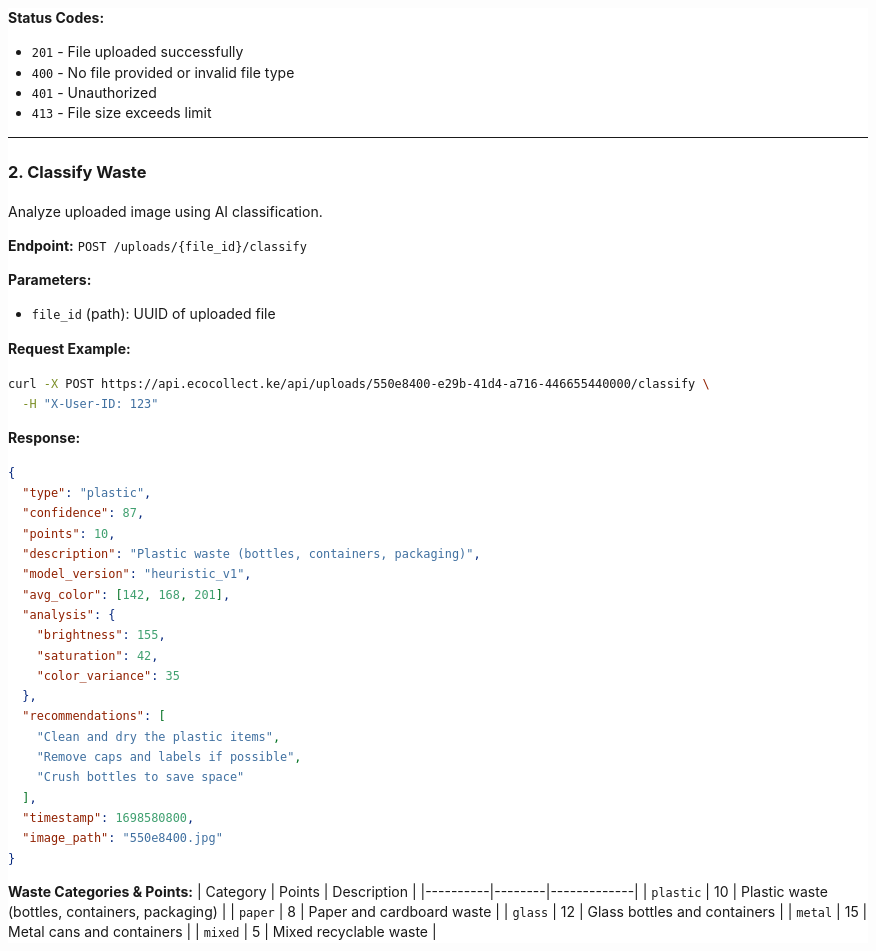 **Status Codes:**
- `201` - File uploaded successfully
- `400` - No file provided or invalid file type
- `401` - Unauthorized
- `413` - File size exceeds limit

---

### 2. Classify Waste
Analyze uploaded image using AI classification.

**Endpoint:** `POST /uploads/{file_id}/classify`

**Parameters:**
- `file_id` (path): UUID of uploaded file

**Request Example:**
```bash
curl -X POST https://api.ecocollect.ke/api/uploads/550e8400-e29b-41d4-a716-446655440000/classify \
  -H "X-User-ID: 123"
```

**Response:**
```json
{
  "type": "plastic",
  "confidence": 87,
  "points": 10,
  "description": "Plastic waste (bottles, containers, packaging)",
  "model_version": "heuristic_v1",
  "avg_color": [142, 168, 201],
  "analysis": {
    "brightness": 155,
    "saturation": 42,
    "color_variance": 35
  },
  "recommendations": [
    "Clean and dry the plastic items",
    "Remove caps and labels if possible",
    "Crush bottles to save space"
  ],
  "timestamp": 1698580800,
  "image_path": "550e8400.jpg"
}
```

**Waste Categories & Points:**
| Category | Points | Description |
|----------|--------|-------------|
| `plastic` | 10 | Plastic waste (bottles, containers, packaging) |
| `paper` | 8 | Paper and cardboard waste |
| `glass` | 12 | Glass bottles and containers |
| `metal` | 15 | Metal cans and containers |
| `mixed` | 5 | Mixed recyclable waste |
